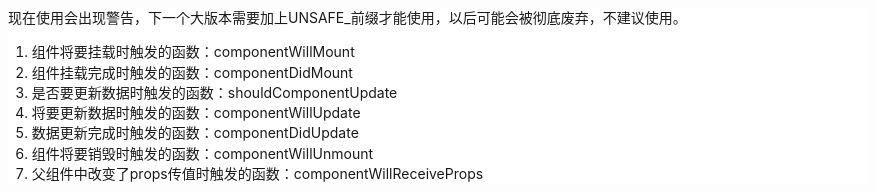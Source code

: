 现在使用会出现警告，下一个大版本需要加上UNSAFE_前缀才能使用，以后可能会被彻底废弃，不建议使用。

1. 组件将要挂载时触发的函数：componentWillMount
2. 组件挂载完成时触发的函数：componentDidMount
3. 是否要更新数据时触发的函数：shouldComponentUpdate
4. 将要更新数据时触发的函数：componentWillUpdate
5. 数据更新完成时触发的函数：componentDidUpdate
6. 组件将要销毁时触发的函数：componentWillUnmount
7. 父组件中改变了props传值时触发的函数：componentWillReceiveProps

